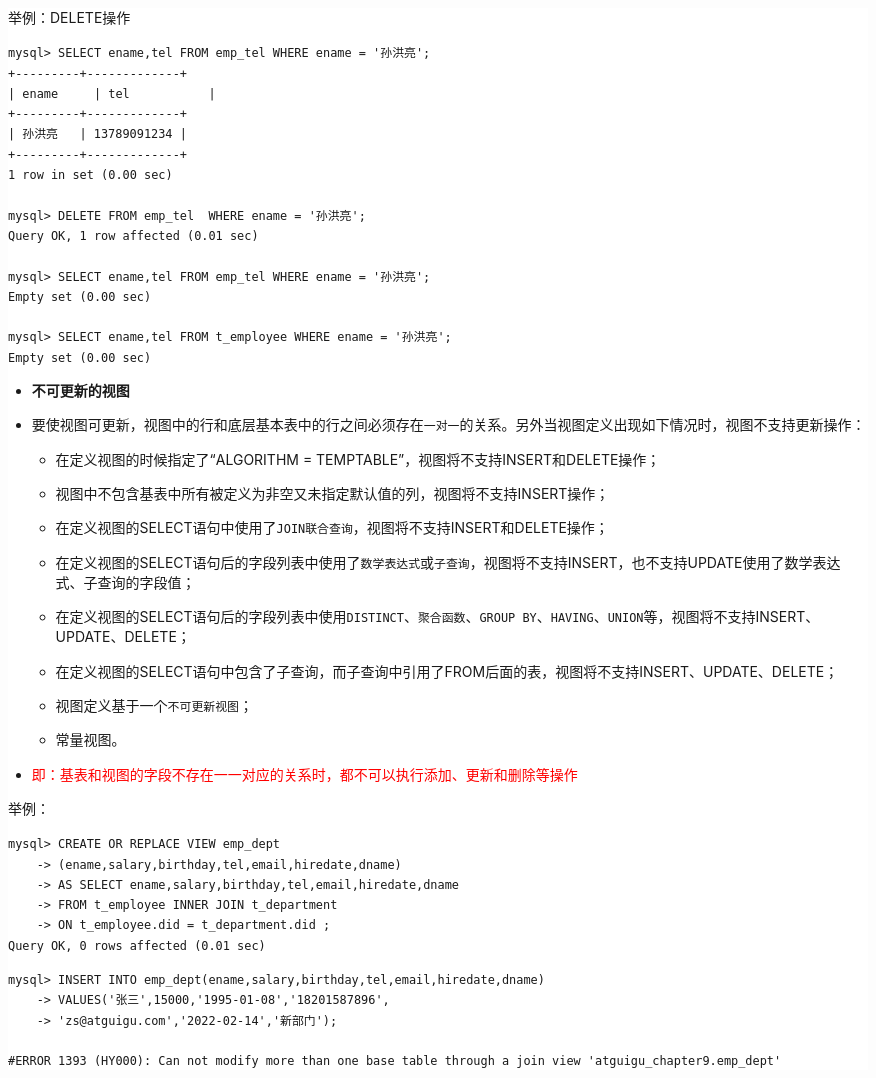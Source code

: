 举例：DELETE操作

```mysql
mysql> SELECT ename,tel FROM emp_tel WHERE ename = '孙洪亮';
+---------+-------------+
| ename  	| tel           |
+---------+-------------+
| 孙洪亮 	| 13789091234 |
+---------+-------------+
1 row in set (0.00 sec)

mysql> DELETE FROM emp_tel  WHERE ename = '孙洪亮';
Query OK, 1 row affected (0.01 sec)

mysql> SELECT ename,tel FROM emp_tel WHERE ename = '孙洪亮';
Empty set (0.00 sec)

mysql> SELECT ename,tel FROM t_employee WHERE ename = '孙洪亮';
Empty set (0.00 sec)

```



- **不可更新的视图**

- 要使视图可更新，视图中的行和底层基本表中的行之间必须存在`一对一`的关系。另外当视图定义出现如下情况时，视图不支持更新操作：

  - 在定义视图的时候指定了“ALGORITHM = TEMPTABLE”，视图将不支持INSERT和DELETE操作；

  - 视图中不包含基表中所有被定义为非空又未指定默认值的列，视图将不支持INSERT操作；

  - 在定义视图的SELECT语句中使用了`JOIN联合查询`，视图将不支持INSERT和DELETE操作；

  - 在定义视图的SELECT语句后的字段列表中使用了`数学表达式`或`子查询`，视图将不支持INSERT，也不支持UPDATE使用了数学表达式、子查询的字段值；

  - 在定义视图的SELECT语句后的字段列表中使用`DISTINCT`、`聚合函数`、`GROUP BY`、`HAVING`、`UNION`等，视图将不支持INSERT、UPDATE、DELETE；

  - 在定义视图的SELECT语句中包含了子查询，而子查询中引用了FROM后面的表，视图将不支持INSERT、UPDATE、DELETE；

  - 视图定义基于一个`不可更新视图`；

  - 常量视图。

- <font color='red'>即：基表和视图的字段不存在一一对应的关系时，都不可以执行添加、更新和删除等操作</font>

举例：

```mysql
mysql> CREATE OR REPLACE VIEW emp_dept
    -> (ename,salary,birthday,tel,email,hiredate,dname)
    -> AS SELECT ename,salary,birthday,tel,email,hiredate,dname
    -> FROM t_employee INNER JOIN t_department
    -> ON t_employee.did = t_department.did ;
Query OK, 0 rows affected (0.01 sec)

```

```mysql
mysql> INSERT INTO emp_dept(ename,salary,birthday,tel,email,hiredate,dname)
    -> VALUES('张三',15000,'1995-01-08','18201587896',
    -> 'zs@atguigu.com','2022-02-14','新部门');
    
#ERROR 1393 (HY000): Can not modify more than one base table through a join view 'atguigu_chapter9.emp_dept'

```

